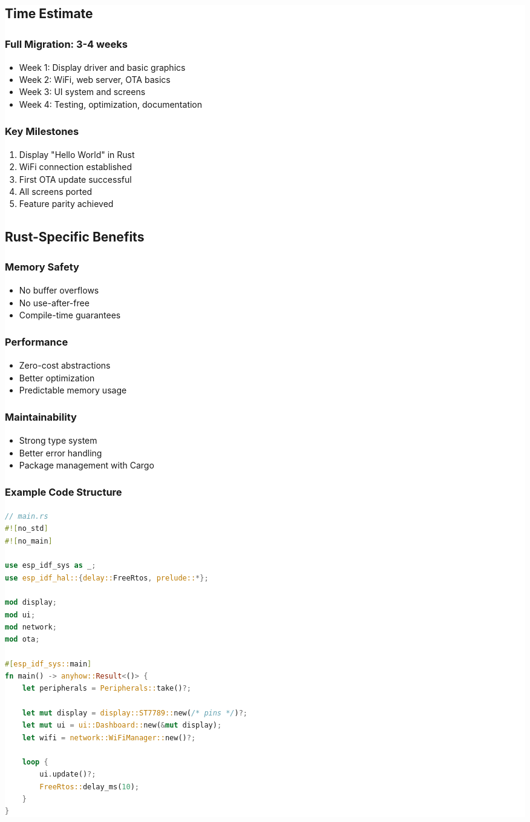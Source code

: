 ## Time Estimate

### Full Migration: 3-4 weeks
- Week 1: Display driver and basic graphics
- Week 2: WiFi, web server, OTA basics
- Week 3: UI system and screens
- Week 4: Testing, optimization, documentation

### Key Milestones
1. Display "Hello World" in Rust
2. WiFi connection established
3. First OTA update successful
4. All screens ported
5. Feature parity achieved

## Rust-Specific Benefits

### Memory Safety
- No buffer overflows
- No use-after-free
- Compile-time guarantees

### Performance
- Zero-cost abstractions
- Better optimization
- Predictable memory usage

### Maintainability
- Strong type system
- Better error handling
- Package management with Cargo

### Example Code Structure
```rust
// main.rs
#![no_std]
#![no_main]

use esp_idf_sys as _;
use esp_idf_hal::{delay::FreeRtos, prelude::*};

mod display;
mod ui;
mod network;
mod ota;

#[esp_idf_sys::main]
fn main() -> anyhow::Result<()> {
    let peripherals = Peripherals::take()?;
    
    let mut display = display::ST7789::new(/* pins */)?;
    let mut ui = ui::Dashboard::new(&mut display);
    let wifi = network::WiFiManager::new()?;
    
    loop {
        ui.update()?;
        FreeRtos::delay_ms(10);
    }
}
```
